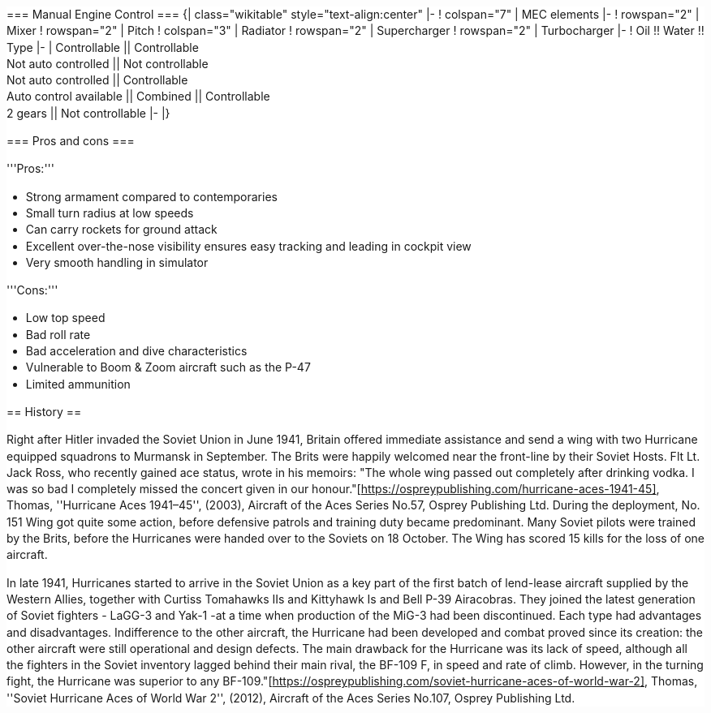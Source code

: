 === Manual Engine Control ===
{| class="wikitable" style="text-align:center"
|-
! colspan="7" | MEC elements
|-
! rowspan="2" | Mixer
! rowspan="2" | Pitch
! colspan="3" | Radiator
! rowspan="2" | Supercharger
! rowspan="2" | Turbocharger
|-
! Oil !! Water !! Type
|-
| Controllable || Controllable<br>Not auto controlled || Not controllable<br>Not auto controlled || Controllable<br>Auto control available || Combined || Controllable<br>2 gears || Not controllable
|-
|}

=== Pros and cons ===


'''Pros:'''

* Strong armament compared to contemporaries
* Small turn radius at low speeds
* Can carry rockets for ground attack
* Excellent over-the-nose visibility ensures easy tracking and leading in cockpit view
* Very smooth handling in simulator

'''Cons:'''

* Low top speed
* Bad roll rate
* Bad acceleration and dive characteristics
* Vulnerable to Boom & Zoom aircraft such as the P-47
* Limited ammunition

== History ==


Right after Hitler invaded the Soviet Union in June 1941, Britain offered immediate assistance and send a wing with two Hurricane equipped squadrons to Murmansk in September. The Brits were happily welcomed near the front-line by their Soviet Hosts. Flt Lt. Jack Ross, who recently gained ace status, wrote in his memoirs: "The whole wing passed out completely after drinking vodka. I was so bad I completely missed the concert given in our honour."<ref name="'hurri1">[https://ospreypublishing.com/hurricane-aces-1941-45], Thomas, ''Hurricane Aces 1941–45'', (2003), Aircraft of the Aces Series No.57, Osprey Publishing Ltd.</ref> During the deployment, No. 151 Wing got quite some action, before defensive patrols and training duty became predominant. Many Soviet pilots were trained by the Brits, before the Hurricanes were handed over to the Soviets on 18 October. The Wing has scored 15 kills for the loss of one aircraft.

In late 1941, Hurricanes started to arrive in the Soviet Union as a key part of the first batch of lend-lease aircraft supplied by the Western Allies, together with Curtiss Tomahawks IIs and Kittyhawk Is and Bell P-39 Airacobras. They joined the latest generation of Soviet fighters - LaGG-3 and Yak-1 -at a time when production of the MiG-3 had been discontinued. Each type had advantages and disadvantages. Indifference to the other aircraft, the Hurricane had been developed and combat proved since its creation: the other aircraft were still operational and design defects. The main drawback for the Hurricane was its lack of speed, although all the fighters in the Soviet inventory lagged behind their main rival, the BF-109 F, in speed and rate of climb. However, in the turning fight, the Hurricane was superior to any BF-109."<ref name="'hurri2">[https://ospreypublishing.com/soviet-hurricane-aces-of-world-war-2], Thomas, ''Soviet Hurricane Aces of World War 2'', (2012), Aircraft of the Aces Series No.107, Osprey Publishing Ltd.</ref>
